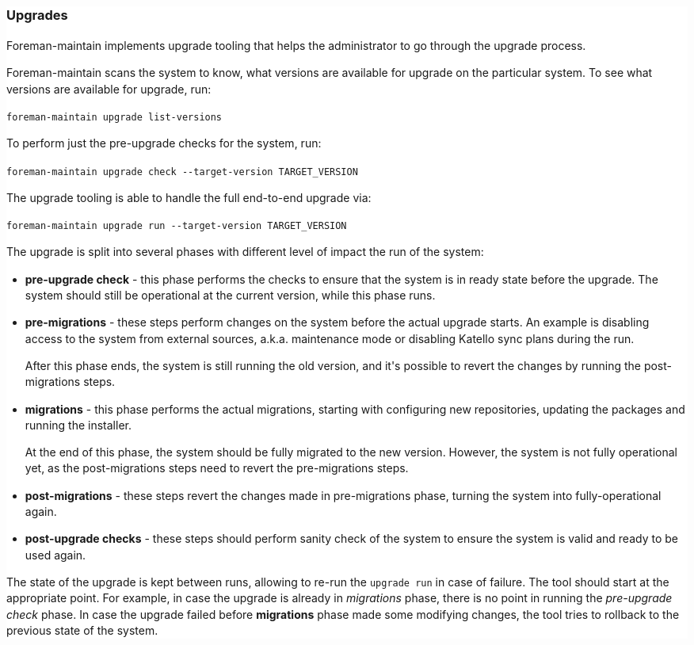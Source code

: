 
### Upgrades

Foreman-maintain implements upgrade tooling that helps the administrator to go
through the upgrade process.

Foreman-maintain scans the system to know, what versions are available
for upgrade on the particular system. To see what versions are available
for upgrade, run:

```
foreman-maintain upgrade list-versions
```

To perform just the pre-upgrade checks for the system, run:

```
foreman-maintain upgrade check --target-version TARGET_VERSION
```

The upgrade tooling is able to handle the full end-to-end upgrade via:

```
foreman-maintain upgrade run --target-version TARGET_VERSION
```

The upgrade is split into several phases with different level of impact the run
of the system:

  * **pre-upgrade check** - this phase performs the checks to ensure that the system is
    in ready state before the upgrade. The system should still be operational
    at the current version, while this phase runs.

  * **pre-migrations** - these steps perform changes on the system before
    the actual upgrade starts. An example is disabling access to the system from
    external sources, a.k.a. maintenance mode or disabling Katello sync plans during the run.

    After this phase ends, the system is still running the old version, and it's possible
    to revert the changes by running the post-migrations steps.

  * **migrations** - this phase performs the actual migrations, starting with
    configuring new repositories, updating the packages and running the installer.

    At the end of this phase, the system should be fully migrated to the new version.
    However, the system is not fully operational yet, as the post-migrations steps
    need to revert the pre-migrations steps.

  * **post-migrations** - these steps revert the changes made in pre-migrations phase,
    turning the system into fully-operational again.

  * **post-upgrade checks** - these steps should perform sanity check of the system
    to ensure the system is valid and ready to be used again.


The state of the upgrade is kept between runs, allowing to re-run the `upgrade run`
in case of failure. The tool should start at the appropriate point. For example,
in case the upgrade is already in *migrations* phase, there is no point in running
the *pre-upgrade check* phase. In case the upgrade failed before **migrations**
phase made some modifying changes, the tool tries to rollback to the previous
state of the system.
